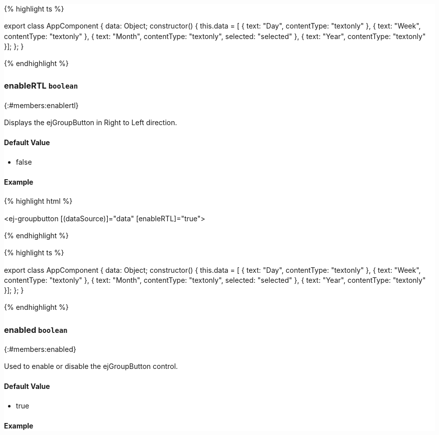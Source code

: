 {% highlight ts %}

 export class AppComponent {
    data: Object;
    constructor() {
    this.data = [
        { text: "Day", contentType: "textonly" },
        { text: "Week", contentType: "textonly" },
        { text: "Month", contentType: "textonly", selected: "selected" },
        { text: "Year", contentType: "textonly" }];
    };
}

{% endhighlight %}

### enableRTL `boolean`
{:#members:enablertl}

Displays the ejGroupButton in Right to Left direction.

#### Default Value

* false

#### Example

{% highlight html %}
        
<ej-groupbutton [(dataSource)]="data" [enableRTL]="true"></ej-groupbutton>

{% endhighlight %}

{% highlight ts %}

 export class AppComponent {
    data: Object;
    constructor() {
    this.data = [
        { text: "Day", contentType: "textonly" },
        { text: "Week", contentType: "textonly" },
        { text: "Month", contentType: "textonly", selected: "selected" },
        { text: "Year", contentType: "textonly" }];
    };
}

{% endhighlight %}

### enabled `boolean`
{:#members:enabled}

Used to enable or disable the ejGroupButton control.

#### Default Value

* true

#### Example
